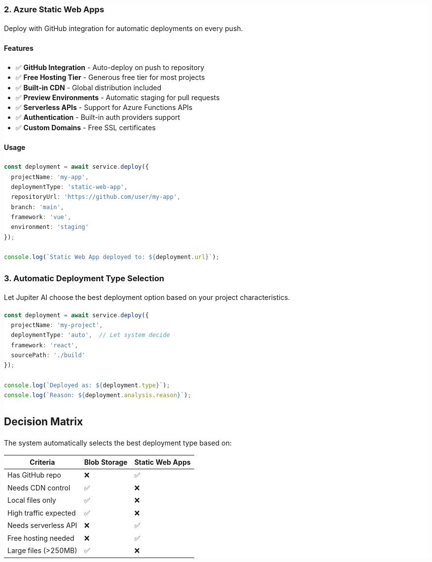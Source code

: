 ### 2. Azure Static Web Apps

Deploy with GitHub integration for automatic deployments on every push.

#### Features
- ✅ **GitHub Integration** - Auto-deploy on push to repository
- ✅ **Free Hosting Tier** - Generous free tier for most projects
- ✅ **Built-in CDN** - Global distribution included
- ✅ **Preview Environments** - Automatic staging for pull requests
- ✅ **Serverless APIs** - Support for Azure Functions APIs
- ✅ **Authentication** - Built-in auth providers support
- ✅ **Custom Domains** - Free SSL certificates

#### Usage

```typescript
const deployment = await service.deploy({
  projectName: 'my-app',
  deploymentType: 'static-web-app',
  repositoryUrl: 'https://github.com/user/my-app',
  branch: 'main',
  framework: 'vue',
  environment: 'staging'
});

console.log(`Static Web App deployed to: ${deployment.url}`);
```

### 3. Automatic Deployment Type Selection

Let Jupiter AI choose the best deployment option based on your project characteristics.

```typescript
const deployment = await service.deploy({
  projectName: 'my-project',
  deploymentType: 'auto',  // Let system decide
  framework: 'react',
  sourcePath: './build'
});

console.log(`Deployed as: ${deployment.type}`);
console.log(`Reason: ${deployment.analysis.reason}`);
```

## Decision Matrix

The system automatically selects the best deployment type based on:

| Criteria | Blob Storage | Static Web Apps |
|----------|--------------|-----------------|
| Has GitHub repo | ❌ | ✅ |
| Needs CDN control | ✅ | ❌ |
| Local files only | ✅ | ❌ |
| High traffic expected | ✅ | ❌ |
| Needs serverless API | ❌ | ✅ |
| Free hosting needed | ❌ | ✅ |
| Large files (>250MB) | ✅ | ❌ |
